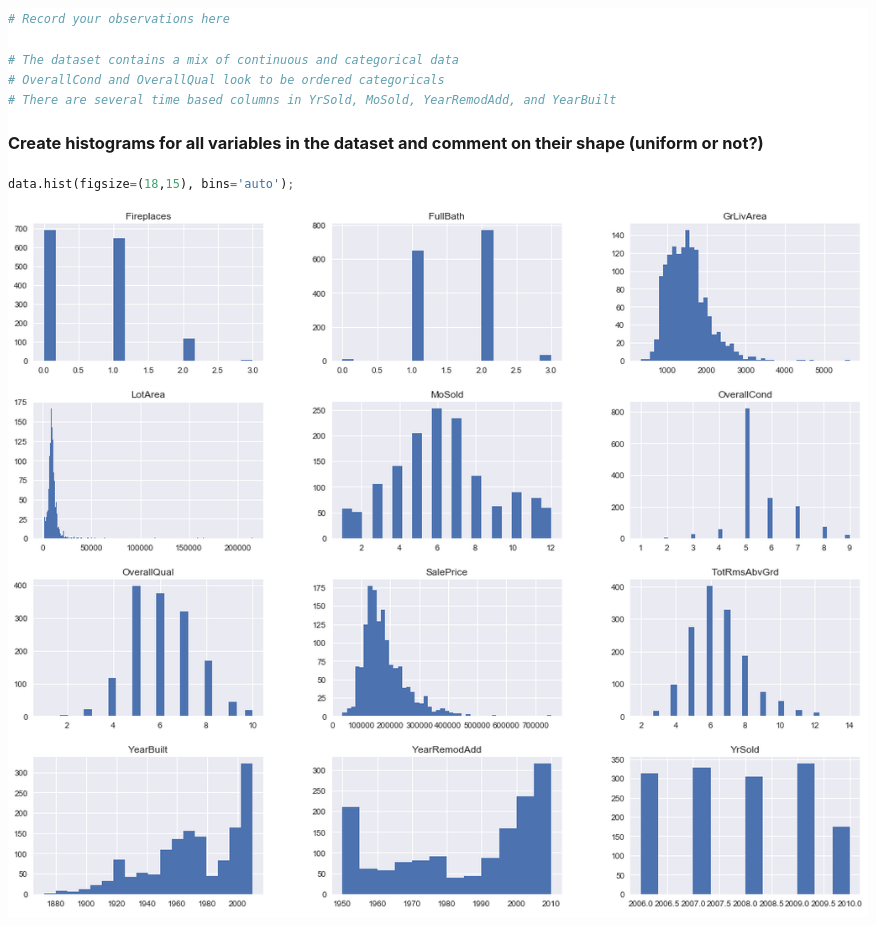 


```python
# Record your observations here 

# The dataset contains a mix of continuous and categorical data
# OverallCond and OverallQual look to be ordered categoricals
# There are several time based columns in YrSold, MoSold, YearRemodAdd, and YearBuilt
```

### Create histograms for all variables in the dataset and comment on their shape (uniform or not?)


```python
data.hist(figsize=(18,15), bins='auto');
```


![png](index_files/index_6_0.png)
